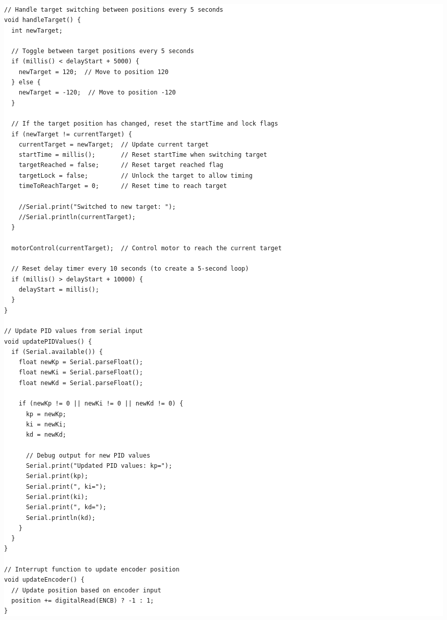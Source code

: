 ```arduino
// Handle target switching between positions every 5 seconds
void handleTarget() {
  int newTarget;
  
  // Toggle between target positions every 5 seconds
  if (millis() < delayStart + 5000) {
    newTarget = 120;  // Move to position 120
  } else {
    newTarget = -120;  // Move to position -120
  }

  // If the target position has changed, reset the startTime and lock flags
  if (newTarget != currentTarget) {
    currentTarget = newTarget;  // Update current target
    startTime = millis();       // Reset startTime when switching target
    targetReached = false;      // Reset target reached flag
    targetLock = false;         // Unlock the target to allow timing
    timeToReachTarget = 0;      // Reset time to reach target

    //Serial.print("Switched to new target: ");
    //Serial.println(currentTarget);
  }

  motorControl(currentTarget);  // Control motor to reach the current target

  // Reset delay timer every 10 seconds (to create a 5-second loop)
  if (millis() > delayStart + 10000) {
    delayStart = millis();
  }
}

// Update PID values from serial input
void updatePIDValues() {
  if (Serial.available()) {
    float newKp = Serial.parseFloat();
    float newKi = Serial.parseFloat();
    float newKd = Serial.parseFloat();

    if (newKp != 0 || newKi != 0 || newKd != 0) {
      kp = newKp;
      ki = newKi;
      kd = newKd;

      // Debug output for new PID values
      Serial.print("Updated PID values: kp=");
      Serial.print(kp);
      Serial.print(", ki=");
      Serial.print(ki);
      Serial.print(", kd=");
      Serial.println(kd);
    }
  }
}

// Interrupt function to update encoder position
void updateEncoder() {
  // Update position based on encoder input
  position += digitalRead(ENCB) ? -1 : 1;
}

```
